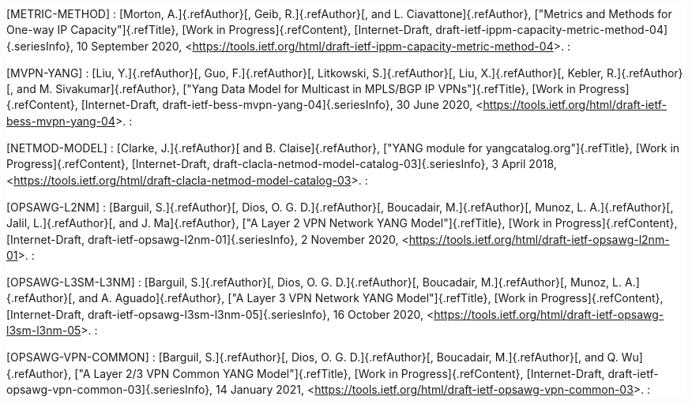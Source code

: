 \[METRIC-METHOD\]
:   [Morton, A.]{.refAuthor}[, Geib, R.]{.refAuthor}[, and L.
    Ciavattone]{.refAuthor}, [\"Metrics and Methods for One-way IP
    Capacity\"]{.refTitle}, [Work in Progress]{.refContent},
    [Internet-Draft,
    draft-ietf-ippm-capacity-metric-method-04]{.seriesInfo}, 10
    September 2020,
    \<<https://tools.ietf.org/html/draft-ietf-ippm-capacity-metric-method-04>\>.
:   

\[MVPN-YANG\]
:   [Liu, Y.]{.refAuthor}[, Guo, F.]{.refAuthor}[,
    Litkowski, S.]{.refAuthor}[, Liu, X.]{.refAuthor}[,
    Kebler, R.]{.refAuthor}[, and M. Sivakumar]{.refAuthor}, [\"Yang
    Data Model for Multicast in MPLS/BGP IP VPNs\"]{.refTitle}, [Work in
    Progress]{.refContent}, [Internet-Draft,
    draft-ietf-bess-mvpn-yang-04]{.seriesInfo}, 30 June 2020,
    \<<https://tools.ietf.org/html/draft-ietf-bess-mvpn-yang-04>\>.
:   

\[NETMOD-MODEL\]
:   [Clarke, J.]{.refAuthor}[ and B. Claise]{.refAuthor}, [\"YANG module
    for yangcatalog.org\"]{.refTitle}, [Work in Progress]{.refContent},
    [Internet-Draft, draft-clacla-netmod-model-catalog-03]{.seriesInfo},
    3 April 2018,
    \<<https://tools.ietf.org/html/draft-clacla-netmod-model-catalog-03>\>.
:   

\[OPSAWG-L2NM\]
:   [Barguil, S.]{.refAuthor}[, Dios, O. G. D.]{.refAuthor}[,
    Boucadair, M.]{.refAuthor}[, Munoz, L. A.]{.refAuthor}[,
    Jalil, L.]{.refAuthor}[, and J. Ma]{.refAuthor}, [\"A Layer 2 VPN
    Network YANG Model\"]{.refTitle}, [Work in Progress]{.refContent},
    [Internet-Draft, draft-ietf-opsawg-l2nm-01]{.seriesInfo}, 2 November
    2020, \<<https://tools.ietf.org/html/draft-ietf-opsawg-l2nm-01>\>.
:   

\[OPSAWG-L3SM-L3NM\]
:   [Barguil, S.]{.refAuthor}[, Dios, O. G. D.]{.refAuthor}[,
    Boucadair, M.]{.refAuthor}[, Munoz, L. A.]{.refAuthor}[, and A.
    Aguado]{.refAuthor}, [\"A Layer 3 VPN Network YANG
    Model\"]{.refTitle}, [Work in Progress]{.refContent},
    [Internet-Draft, draft-ietf-opsawg-l3sm-l3nm-05]{.seriesInfo}, 16
    October 2020,
    \<<https://tools.ietf.org/html/draft-ietf-opsawg-l3sm-l3nm-05>\>.
:   

\[OPSAWG-VPN-COMMON\]
:   [Barguil, S.]{.refAuthor}[, Dios, O. G. D.]{.refAuthor}[,
    Boucadair, M.]{.refAuthor}[, and Q. Wu]{.refAuthor}, [\"A Layer 2/3
    VPN Common YANG Model\"]{.refTitle}, [Work in
    Progress]{.refContent}, [Internet-Draft,
    draft-ietf-opsawg-vpn-common-03]{.seriesInfo}, 14 January 2021,
    \<<https://tools.ietf.org/html/draft-ietf-opsawg-vpn-common-03>\>.
:   
